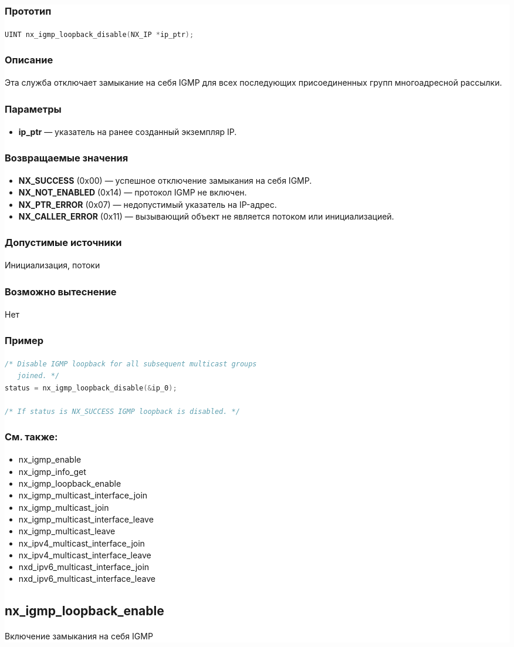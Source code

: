 ### <a name="prototype"></a>Прототип  

```c
UINT nx_igmp_loopback_disable(NX_IP *ip_ptr);
```
### <a name="description"></a>Описание

Эта служба отключает замыкание на себя IGMP для всех последующих присоединенных групп многоадресной рассылки.

### <a name="parameters"></a>Параметры

- **ip_ptr** — указатель на ранее созданный экземпляр IP.

### <a name="return-values"></a>Возвращаемые значения  

- **NX_SUCCESS** (0x00) — успешное отключение замыкания на себя IGMP.
- **NX_NOT_ENABLED** (0x14) — протокол IGMP не включен.
- **NX_PTR_ERROR** (0x07) — недопустимый указатель на IP-адрес.
- **NX_CALLER_ERROR** (0x11) — вызывающий объект не является потоком или инициализацией.

### <a name="allowed-from"></a>Допустимые источники

Инициализация, потоки

### <a name="preemption-possible"></a>Возможно вытеснение

Нет

### <a name="example"></a>Пример

```c
/* Disable IGMP loopback for all subsequent multicast groups
   joined. */
status = nx_igmp_loopback_disable(&ip_0);

/* If status is NX_SUCCESS IGMP loopback is disabled. */
```
### <a name="see-also"></a>См. также:

- nx_igmp_enable
- nx_igmp_info_get
- nx_igmp_loopback_enable
- nx_igmp_multicast_interface_join
- nx_igmp_multicast_join
- nx_igmp_multicast_interface_leave
- nx_igmp_multicast_leave
- nx_ipv4_multicast_interface_join
- nx_ipv4_multicast_interface_leave
- nxd_ipv6_multicast_interface_join
- nxd_ipv6_multicast_interface_leave

## <a name="nx_igmp_loopback_enable"></a>nx_igmp_loopback_enable
Включение замыкания на себя IGMP
